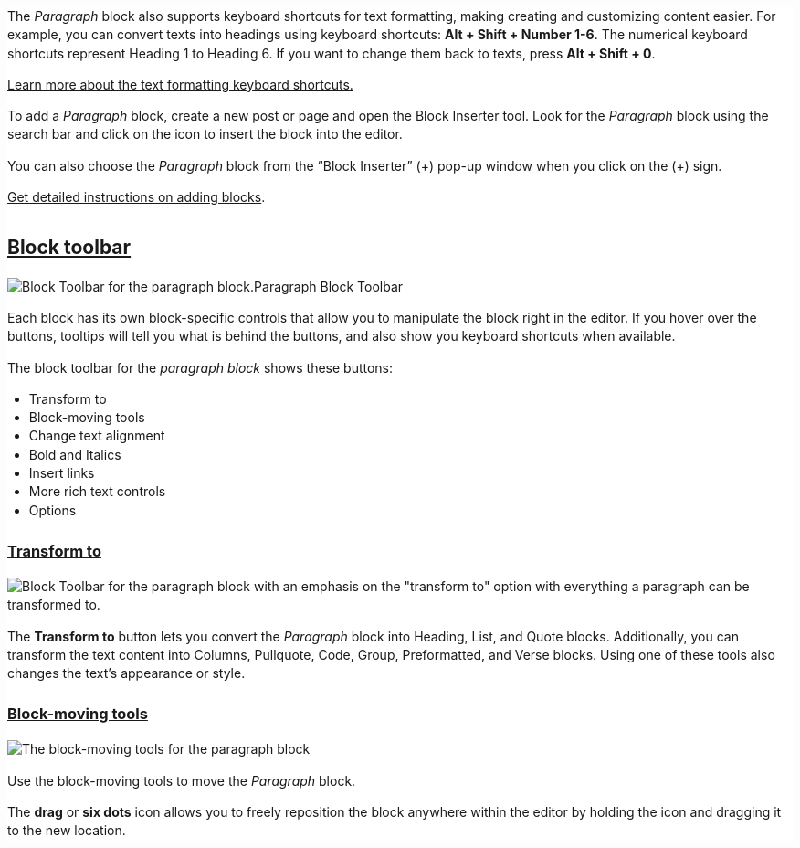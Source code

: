 The _Paragraph_ block also supports keyboard shortcuts for text formatting, making creating and customizing content easier. For example, you can convert texts into headings using keyboard shortcuts: **Alt + Shift + Number 1-6**. The numerical keyboard shortcuts represent Heading 1 to Heading 6. If you want to change them back to texts, press **Alt + Shift + 0**.

[Learn more about the text formatting keyboard shortcuts.](https://wordpress.org/documentation/article/keyboard-shortcuts-block-editor/#text-formatting)

To add a _Paragraph_ block, create a new post or page and open the Block Inserter tool. Look for the _Paragraph_ block using the search bar and click on the icon to insert the block into the editor.

You can also choose the _Paragraph_ block from the “Block Inserter” (+) pop-up window when you click on the (+) sign.

[Get detailed instructions on adding blocks](https://wordpress.org/documentation/article/adding-a-new-block/).

## [Block toolbar](https://wordpress.org/documentation/article/paragraph-block/\#block-toolbar)

![Block Toolbar for the paragraph block.](https://wordpress.org/documentation/files/2022/05/paragraph-block-toolbar.jpg)Paragraph Block Toolbar

Each block has its own block-specific controls that allow you to manipulate the block right in the editor. If you hover over the buttons, tooltips will tell you what is behind the buttons, and also show you keyboard shortcuts when available.

The block toolbar for the _paragraph_ _block_ shows these buttons:

- Transform to
- Block-moving tools
- Change text alignment
- Bold and Italics
- Insert links
- More rich text controls
- Options

### [Transform to](https://wordpress.org/documentation/article/paragraph-block/\#transform-to)

![Block Toolbar for the paragraph block with an emphasis on the "transform to" option with everything a paragraph can be transformed to.](https://wordpress.org/documentation/files/2022/05/paragraph-block-transforms-to.jpg)

The **Transform to** button lets you convert the _Paragraph_ block into Heading, List, and Quote blocks. Additionally, you can transform the text content into Columns, Pullquote, Code, Group, Preformatted, and Verse blocks. Using one of these tools also changes the text’s appearance or style.

### [Block-moving tools](https://wordpress.org/documentation/article/paragraph-block/\#block-moving-tools)

![The block-moving tools for the paragraph block](https://wordpress.org/documentation/files/2023/05/block-moving-tools.png)

Use the block-moving tools to move the _Paragraph_ block.

The **drag** or **six dots** icon allows you to freely reposition the block anywhere within the editor by holding the icon and dragging it to the new location.
